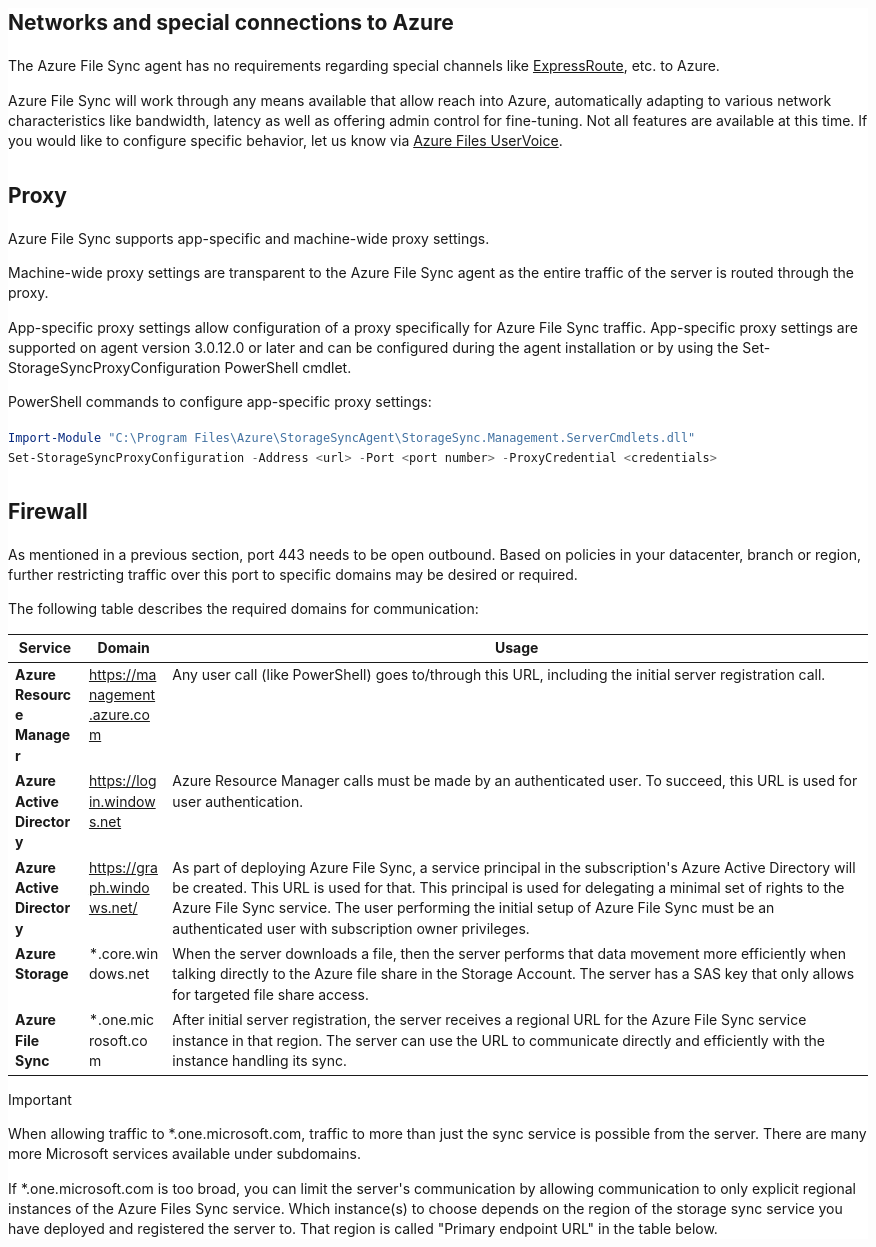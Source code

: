 ## Networks and special connections to Azure
The Azure File Sync agent has no requirements regarding special channels like [ExpressRoute](../../expressroute/expressroute-introduction.md), etc. to Azure.

Azure File Sync will work through any means available that allow reach into Azure, automatically adapting to various network characteristics like bandwidth, latency as well as offering admin control for fine-tuning. Not all features are available at this time. If you would like to configure specific behavior, let us know via [Azure Files UserVoice](https://feedback.azure.com/forums/217298-storage?category_id=180670).

## Proxy
Azure File Sync supports app-specific and machine-wide proxy settings.

Machine-wide proxy settings are transparent to the Azure File Sync agent as the entire traffic of the server is routed through the proxy.

App-specific proxy settings allow configuration of a proxy specifically for Azure File Sync traffic. App-specific proxy settings are supported on agent version 3.0.12.0 or later and can be configured during the agent installation or by using the Set-StorageSyncProxyConfiguration PowerShell cmdlet.

PowerShell commands to configure app-specific proxy settings:
```PowerShell
Import-Module "C:\Program Files\Azure\StorageSyncAgent\StorageSync.Management.ServerCmdlets.dll"
Set-StorageSyncProxyConfiguration -Address <url> -Port <port number> -ProxyCredential <credentials>
```

## Firewall
As mentioned in a previous section, port 443 needs to be open outbound. Based on policies in your datacenter, branch or region, further restricting traffic over this port to specific domains may be desired or required.

The following table describes the required domains for communication:

| Service | Domain | Usage |
|---------|----------------|------------------------------|
| **Azure Resource Manager** | https://management.azure.com | Any user call (like PowerShell) goes to/through this URL, including the initial server registration call. |
| **Azure Active Directory** | https://login.windows.net | Azure Resource Manager calls must be made by an authenticated user. To succeed, this URL is used for user authentication. |
| **Azure Active Directory** | https://graph.windows.net/ | As part of deploying Azure File Sync, a service principal in the subscription's Azure Active Directory will be created. This URL is used for that. This principal is used for delegating a minimal set of rights to the Azure File Sync service. The user performing the initial setup of Azure File Sync must be an authenticated user with subscription owner privileges. |
| **Azure Storage** | &ast;.core.windows.net | When the server downloads a file, then the server performs that data movement more efficiently when talking directly to the Azure file share in the Storage Account. The server has a SAS key that only allows for targeted file share access. |
| **Azure File Sync** | &ast;.one.microsoft.com | After initial server registration, the server receives a regional URL for the Azure File Sync service instance in that region. The server can use the URL to communicate directly and efficiently with the instance handling its sync. |

> [!Important]
> When allowing traffic to &ast;.one.microsoft.com, traffic to more than just the sync service is possible from the server. There are many more Microsoft services available under subdomains.

If &ast;.one.microsoft.com is too broad, you can limit the server's communication by allowing communication to only explicit regional instances of the Azure Files Sync service. Which instance(s) to choose depends on the region of the storage sync service you have deployed and registered the server to. That region is called "Primary endpoint URL" in the table below.
